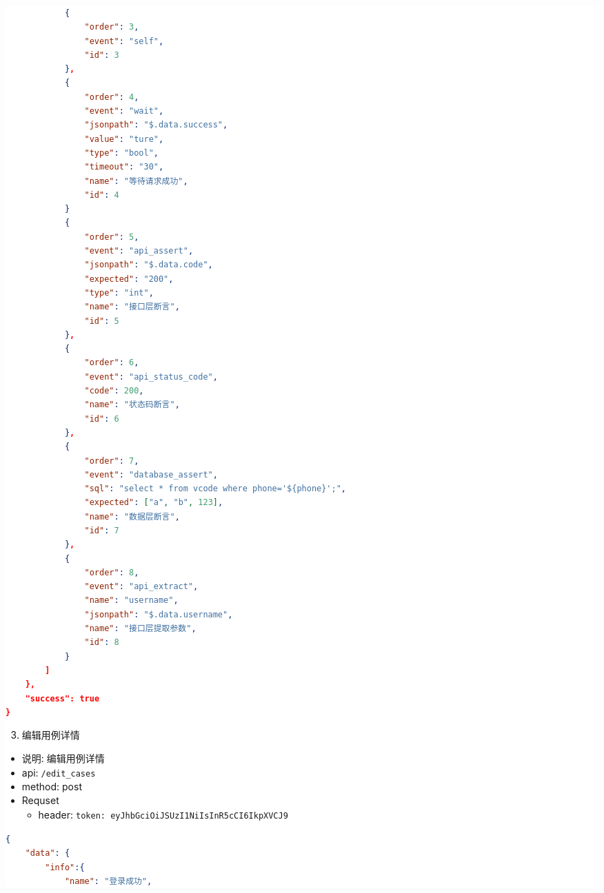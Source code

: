 ```json
            {
                "order": 3,
                "event": "self",
                "id": 3
            },
            {
                "order": 4,
                "event": "wait",
                "jsonpath": "$.data.success",
                "value": "ture",
                "type": "bool",
                "timeout": "30",
                "name": "等待请求成功",
                "id": 4
            }
            {
                "order": 5,
                "event": "api_assert",
                "jsonpath": "$.data.code",
                "expected": "200",
                "type": "int",
                "name": "接口层断言",
                "id": 5
            },
            {
                "order": 6,
                "event": "api_status_code",
                "code": 200,
                "name": "状态码断言",
                "id": 6
            },
            {
                "order": 7,
                "event": "database_assert",
                "sql": "select * from vcode where phone='${phone}';",
                "expected": ["a", "b", 123],
                "name": "数据层断言",
                "id": 7
            },
            {
                "order": 8,
                "event": "api_extract",
                "name": "username",
                "jsonpath": "$.data.username",
                "name": "接口层提取参数",
                "id": 8
            }
        ]
    },
    "success": true
}
```
3. 编辑用例详情
- 说明: 编辑用例详情
- api: `/edit_cases`
- method: post
- Requset
    - header: `token: eyJhbGciOiJSUzI1NiIsInR5cCI6IkpXVCJ9`
```json
{
    "data": {
        "info":{
            "name": "登录成功",
```